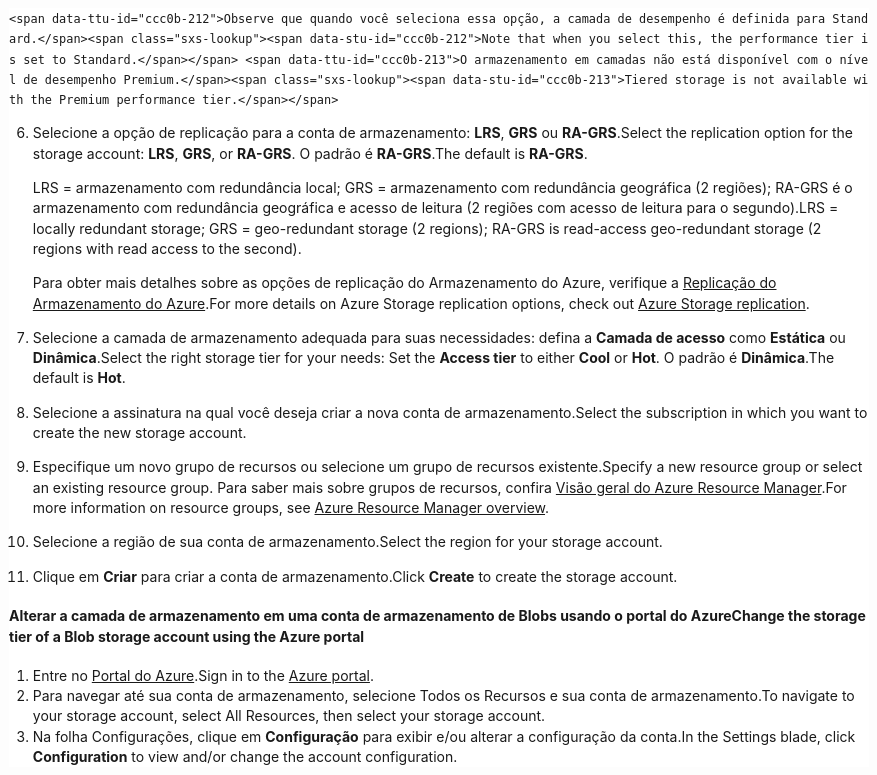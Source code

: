     <span data-ttu-id="ccc0b-212">Observe que quando você seleciona essa opção, a camada de desempenho é definida para Standard.</span><span class="sxs-lookup"><span data-stu-id="ccc0b-212">Note that when you select this, the performance tier is set to Standard.</span></span> <span data-ttu-id="ccc0b-213">O armazenamento em camadas não está disponível com o nível de desempenho Premium.</span><span class="sxs-lookup"><span data-stu-id="ccc0b-213">Tiered storage is not available with the Premium performance tier.</span></span>
6. <span data-ttu-id="ccc0b-214">Selecione a opção de replicação para a conta de armazenamento: **LRS**, **GRS** ou **RA-GRS**.</span><span class="sxs-lookup"><span data-stu-id="ccc0b-214">Select the replication option for the storage account: **LRS**, **GRS**, or **RA-GRS**.</span></span> <span data-ttu-id="ccc0b-215">O padrão é **RA-GRS**.</span><span class="sxs-lookup"><span data-stu-id="ccc0b-215">The default is **RA-GRS**.</span></span>
   
    <span data-ttu-id="ccc0b-216">LRS = armazenamento com redundância local; GRS = armazenamento com redundância geográfica (2 regiões); RA-GRS é o armazenamento com redundância geográfica e acesso de leitura (2 regiões com acesso de leitura para o segundo).</span><span class="sxs-lookup"><span data-stu-id="ccc0b-216">LRS = locally redundant storage; GRS = geo-redundant storage (2 regions); RA-GRS is read-access geo-redundant storage (2 regions with read access to the second).</span></span>
   
    <span data-ttu-id="ccc0b-217">Para obter mais detalhes sobre as opções de replicação do Armazenamento do Azure, verifique a [Replicação do Armazenamento do Azure](storage-redundancy.md).</span><span class="sxs-lookup"><span data-stu-id="ccc0b-217">For more details on Azure Storage replication options, check out [Azure Storage replication](storage-redundancy.md).</span></span>
7. <span data-ttu-id="ccc0b-218">Selecione a camada de armazenamento adequada para suas necessidades: defina a **Camada de acesso** como **Estática** ou **Dinâmica**.</span><span class="sxs-lookup"><span data-stu-id="ccc0b-218">Select the right storage tier for your needs: Set the **Access tier** to either **Cool** or **Hot**.</span></span> <span data-ttu-id="ccc0b-219">O padrão é **Dinâmica**.</span><span class="sxs-lookup"><span data-stu-id="ccc0b-219">The default is **Hot**.</span></span>
8. <span data-ttu-id="ccc0b-220">Selecione a assinatura na qual você deseja criar a nova conta de armazenamento.</span><span class="sxs-lookup"><span data-stu-id="ccc0b-220">Select the subscription in which you want to create the new storage account.</span></span>
9. <span data-ttu-id="ccc0b-221">Especifique um novo grupo de recursos ou selecione um grupo de recursos existente.</span><span class="sxs-lookup"><span data-stu-id="ccc0b-221">Specify a new resource group or select an existing resource group.</span></span> <span data-ttu-id="ccc0b-222">Para saber mais sobre grupos de recursos, confira [Visão geral do Azure Resource Manager](../azure-resource-manager/resource-group-overview.md).</span><span class="sxs-lookup"><span data-stu-id="ccc0b-222">For more information on resource groups, see [Azure Resource Manager overview](../azure-resource-manager/resource-group-overview.md).</span></span>
10. <span data-ttu-id="ccc0b-223">Selecione a região de sua conta de armazenamento.</span><span class="sxs-lookup"><span data-stu-id="ccc0b-223">Select the region for your storage account.</span></span>
11. <span data-ttu-id="ccc0b-224">Clique em **Criar** para criar a conta de armazenamento.</span><span class="sxs-lookup"><span data-stu-id="ccc0b-224">Click **Create** to create the storage account.</span></span>

#### <a name="change-the-storage-tier-of-a-blob-storage-account-using-the-azure-portal"></a><span data-ttu-id="ccc0b-225">Alterar a camada de armazenamento em uma conta de armazenamento de Blobs usando o portal do Azure</span><span class="sxs-lookup"><span data-stu-id="ccc0b-225">Change the storage tier of a Blob storage account using the Azure portal</span></span>
1. <span data-ttu-id="ccc0b-226">Entre no [Portal do Azure](https://portal.azure.com).</span><span class="sxs-lookup"><span data-stu-id="ccc0b-226">Sign in to the [Azure portal](https://portal.azure.com).</span></span>
2. <span data-ttu-id="ccc0b-227">Para navegar até sua conta de armazenamento, selecione Todos os Recursos e sua conta de armazenamento.</span><span class="sxs-lookup"><span data-stu-id="ccc0b-227">To navigate to your storage account, select All Resources, then select your storage account.</span></span>
3. <span data-ttu-id="ccc0b-228">Na folha Configurações, clique em **Configuração** para exibir e/ou alterar a configuração da conta.</span><span class="sxs-lookup"><span data-stu-id="ccc0b-228">In the Settings blade, click **Configuration** to view and/or change the account configuration.</span></span>